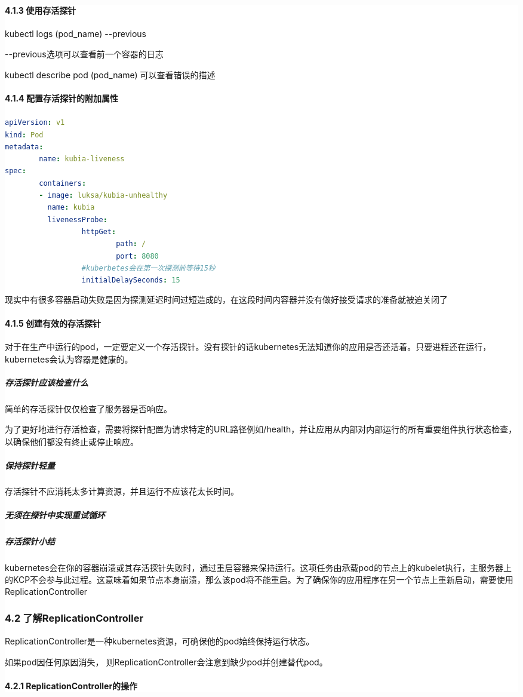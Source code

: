 #### 4.1.3 使用存活探针

kubectl logs (pod_name) --previous

--previous选项可以查看前一个容器的日志

kubectl describe pod (pod_name) 可以查看错误的描述

#### 4.1.4 配置存活探针的附加属性

```yaml
apiVersion: v1
kind: Pod
metadata:
        name: kubia-liveness
spec:
        containers:
        - image: luksa/kubia-unhealthy
          name: kubia
          livenessProbe:
                  httpGet:
                          path: /
                          port: 8080
                  #kuberbetes会在第一次探测前等待15秒
                  initialDelaySeconds: 15
```

现实中有很多容器启动失败是因为探测延迟时间过短造成的，在这段时间内容器并没有做好接受请求的准备就被迫关闭了

#### 4.1.5 创建有效的存活探针

对于在生产中运行的pod，一定要定义一个存活探针。没有探针的话kubernetes无法知道你的应用是否还活着。只要进程还在运行，kubernetes会认为容器是健康的。

##### 存活探针应该检查什么

简单的存活探针仅仅检查了服务器是否响应。

为了更好地进行存活检查，需要将探针配置为请求特定的URL路径例如/health，并让应用从内部对内部运行的所有重要组件执行状态检查，以确保他们都没有终止或停止响应。

##### 保持探针轻量

存活探针不应消耗太多计算资源，并且运行不应该花太长时间。

##### 无须在探针中实现重试循环

##### 存活探针小结

kubernetes会在你的容器崩溃或其存活探针失败时，通过重启容器来保持运行。这项任务由承载pod的节点上的kubelet执行，主服务器上的KCP不会参与此过程。这意味着如果节点本身崩溃，那么该pod将不能重启。为了确保你的应用程序在另一个节点上重新启动，需要使用ReplicationController

### 4.2 了解ReplicationController

ReplicationController是一种kubernetes资源，可确保他的pod始终保持运行状态。

如果pod因任何原因消失， 则ReplicationController会注意到缺少pod并创建替代pod。

#### 4.2.1 ReplicationController的操作
